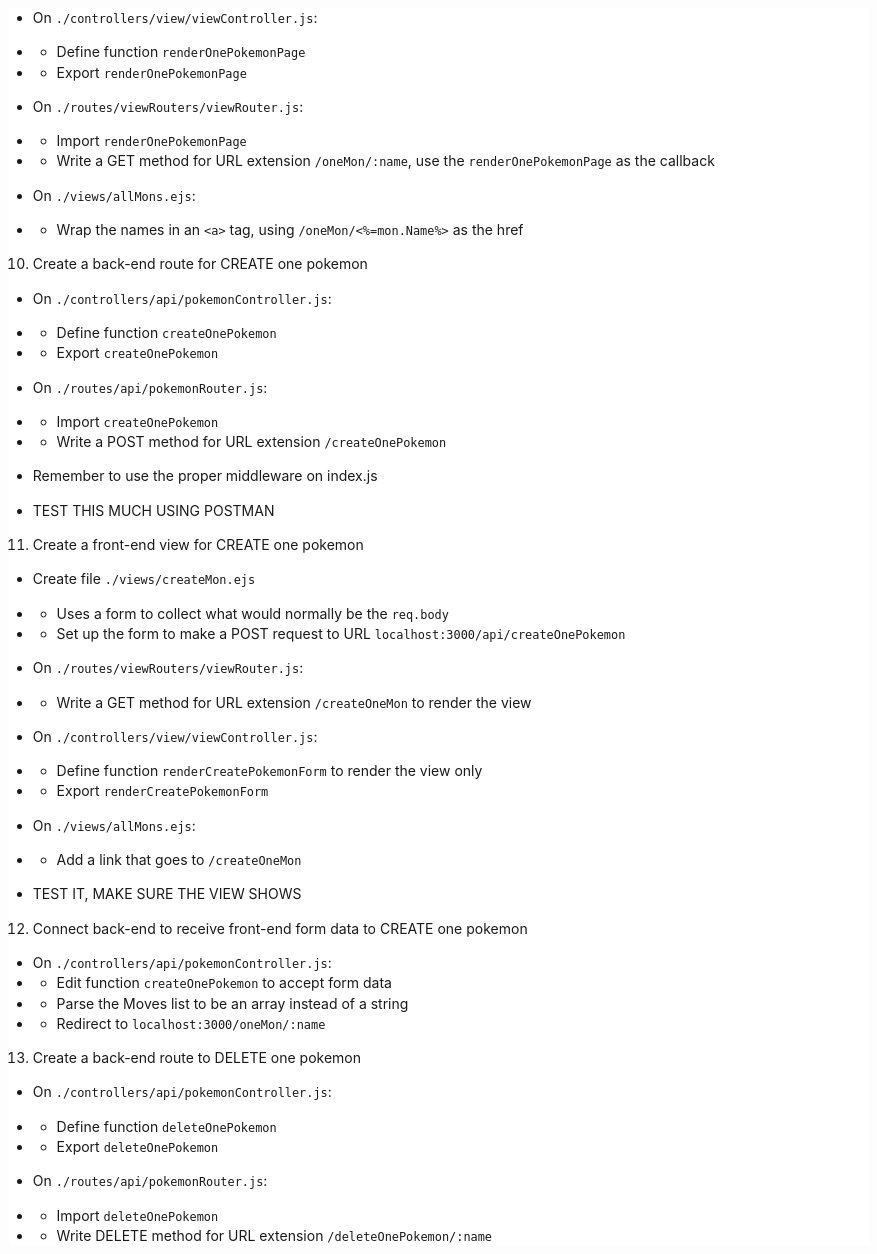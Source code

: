 - On `./controllers/view/viewController.js`:
- - Define function `renderOnePokemonPage`
- - Export `renderOnePokemonPage`

- On `./routes/viewRouters/viewRouter.js`:
- - Import `renderOnePokemonPage`
- - Write a GET method for URL extension `/oneMon/:name`, use the `renderOnePokemonPage` as the callback

- On `./views/allMons.ejs`:
- - Wrap the names in an `<a>` tag, using `/oneMon/<%=mon.Name%>` as the href

10. Create a back-end route for CREATE one pokemon

- On `./controllers/api/pokemonController.js`:
- - Define function `createOnePokemon`
- - Export `createOnePokemon`

- On `./routes/api/pokemonRouter.js`:
- - Import `createOnePokemon`
- - Write a POST method for URL extension `/createOnePokemon`

- Remember to use the proper middleware on index.js

- TEST THIS MUCH USING POSTMAN

11. Create a front-end view for CREATE one pokemon

- Create file `./views/createMon.ejs`
- - Uses a form to collect what would normally be the `req.body`
- - Set up the form to make a POST request to URL `localhost:3000/api/createOnePokemon`

- On `./routes/viewRouters/viewRouter.js`:
- - Write a GET method for URL extension `/createOneMon` to render the view

- On `./controllers/view/viewController.js`:
- - Define function `renderCreatePokemonForm` to render the view only
- - Export `renderCreatePokemonForm`

- On `./views/allMons.ejs`:
- - Add a link that goes to `/createOneMon`

- TEST IT, MAKE SURE THE VIEW SHOWS

12. Connect back-end to receive front-end form data to CREATE one pokemon

- On `./controllers/api/pokemonController.js`:
- - Edit function `createOnePokemon` to accept form data
- - Parse the Moves list to be an array instead of a string
- - Redirect to `localhost:3000/oneMon/:name`

13. Create a back-end route to DELETE one pokemon

- On `./controllers/api/pokemonController.js`:
- - Define function `deleteOnePokemon`
- - Export `deleteOnePokemon`

- On `./routes/api/pokemonRouter.js`:
- - Import `deleteOnePokemon`
- - Write DELETE method for URL extension `/deleteOnePokemon/:name`
